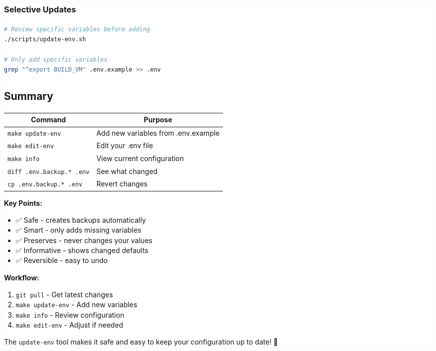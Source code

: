 ### Selective Updates

```bash
# Review specific variables before adding
./scripts/update-env.sh

# Only add specific variables
grep "^export BUILD_VM" .env.example >> .env
```

## Summary

| Command | Purpose |
|---------|---------|
| `make update-env` | Add new variables from .env.example |
| `make edit-env` | Edit your .env file |
| `make info` | View current configuration |
| `diff .env.backup.* .env` | See what changed |
| `cp .env.backup.* .env` | Revert changes |

**Key Points:**
- ✅ Safe - creates backups automatically
- ✅ Smart - only adds missing variables
- ✅ Preserves - never changes your values
- ✅ Informative - shows changed defaults
- ✅ Reversible - easy to undo

**Workflow:**
1. `git pull` - Get latest changes
2. `make update-env` - Add new variables
3. `make info` - Review configuration
4. `make edit-env` - Adjust if needed

The `update-env` tool makes it safe and easy to keep your configuration up to date! 🎉
